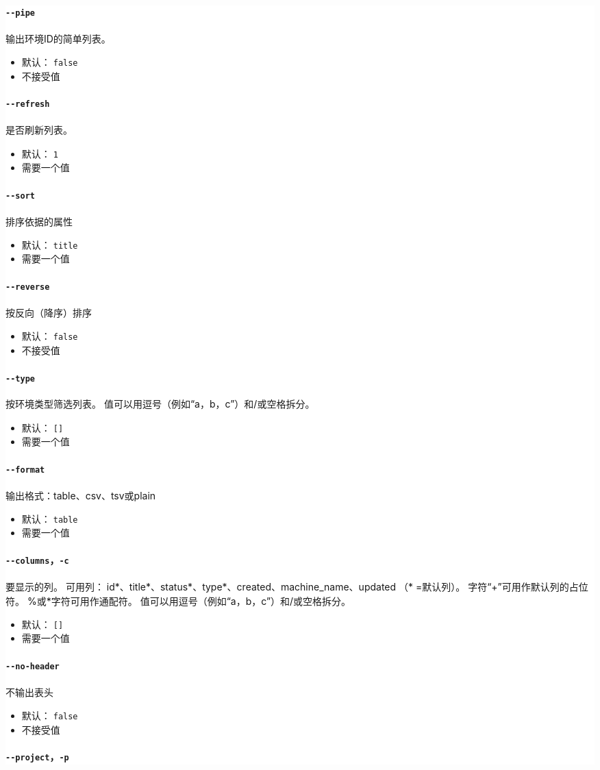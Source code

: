 #### `--pipe`

输出环境ID的简单列表。

- 默认： `false`
- 不接受值

#### `--refresh`

是否刷新列表。

- 默认： `1`
- 需要一个值

#### `--sort`

排序依据的属性

- 默认： `title`
- 需要一个值

#### `--reverse`

按反向（降序）排序

- 默认： `false`
- 不接受值

#### `--type`

按环境类型筛选列表。 值可以用逗号（例如“a，b，c”）和/或空格拆分。

- 默认： `[]`
- 需要一个值

#### `--format`

输出格式：table、csv、tsv或plain

- 默认： `table`
- 需要一个值

#### `--columns`，`-c`

要显示的列。 可用列： id*、title*、status*、type*、created、machine_name、updated （* =默认列）。 字符“+”可用作默认列的占位符。 %或*字符可用作通配符。 值可以用逗号（例如“a，b，c”）和/或空格拆分。

- 默认： `[]`
- 需要一个值

#### `--no-header`

不输出表头

- 默认： `false`
- 不接受值

#### `--project`，`-p`
